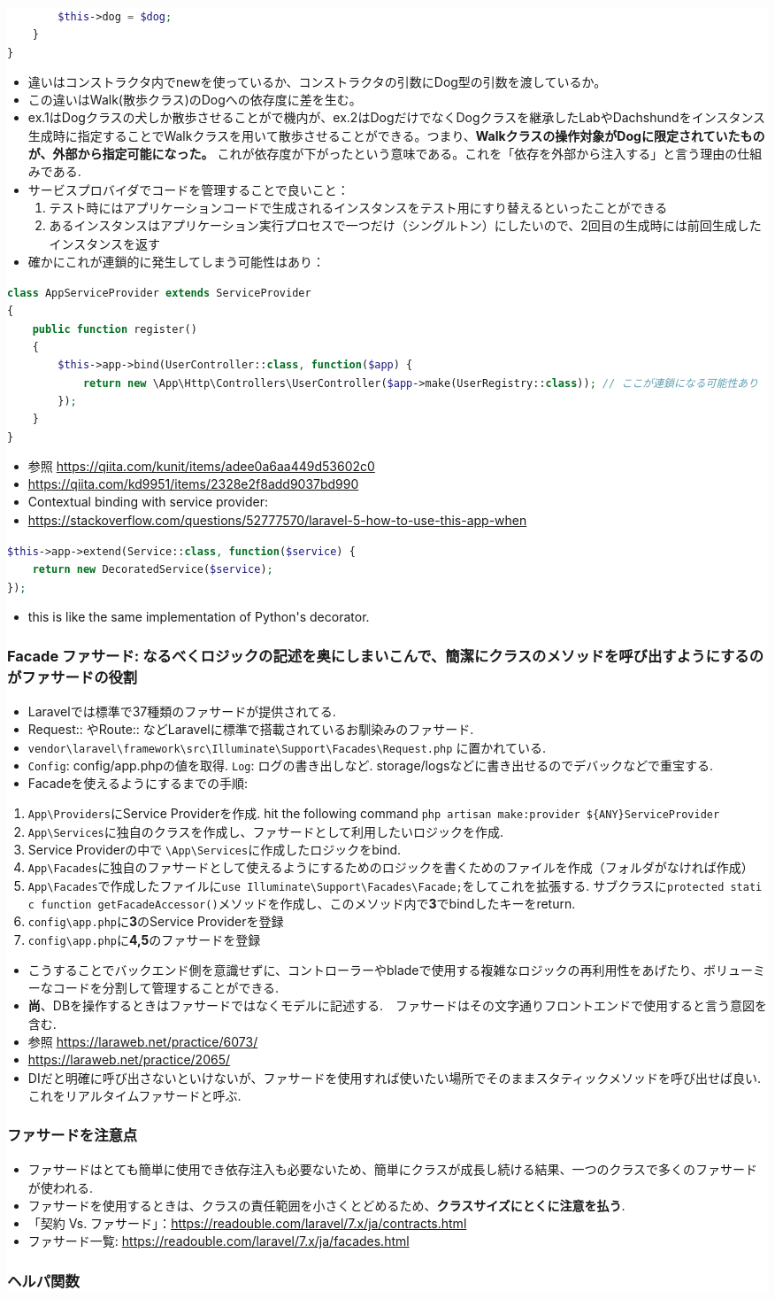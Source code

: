 ```php
        $this->dog = $dog;
    }
}
```
- 違いはコンストラクタ内でnewを使っているか、コンストラクタの引数にDog型の引数を渡しているか。
- この違いはWalk(散歩クラス)のDogへの依存度に差を生む。
- ex.1はDogクラスの犬しか散歩させることがで機内が、ex.2はDogだけでなくDogクラスを継承したLabやDachshundをインスタンス生成時に指定することでWalkクラスを用いて散歩させることができる。つまり、**Walkクラスの操作対象がDogに限定されていたものが、外部から指定可能になった。** これが依存度が下がったという意味である。これを「依存を外部から注入する」と言う理由の仕組みである.
- サービスプロバイダでコードを管理することで良いこと：
    1. テスト時にはアプリケーションコードで生成されるインスタンスをテスト用にすり替えるといったことができる
    2. あるインスタンスはアプリケーション実行プロセスで一つだけ（シングルトン）にしたいので、2回目の生成時には前回生成したインスタンスを返す
- 確かにこれが連鎖的に発生してしまう可能性はあり：
```php
class AppServiceProvider extends ServiceProvider
{
    public function register()
    {
        $this->app->bind(UserController::class, function($app) {
            return new \App\Http\Controllers\UserController($app->make(UserRegistry::class)); // ここが連鎖になる可能性あり
        });
    }
}
```
- 参照 https://qiita.com/kunit/items/adee0a6aa449d53602c0
- https://qiita.com/kd9951/items/2328e2f8add9037bd990
- Contextual binding with service provider:
- https://stackoverflow.com/questions/52777570/laravel-5-how-to-use-this-app-when
```php
$this->app->extend(Service::class, function($service) {
    return new DecoratedService($service);
});
```
- this is like the same implementation of Python's decorator.
### Facade ファサード: なるべくロジックの記述を奥にしまいこんで、簡潔にクラスのメソッドを呼び出すようにするのがファサードの役割
- Laravelでは標準で37種類のファサードが提供されてる.
- Request:: やRoute:: などLaravelに標準で搭載されているお馴染みのファサード.
- `vendor\laravel\framework\src\Illuminate\Support\Facades\Request.php` に置かれている.
- `Config`: config/app.phpの値を取得. `Log`: ログの書き出しなど. storage/logsなどに書き出せるのでデバックなどで重宝する.
- Facadeを使えるようにするまでの手順:
1. `App\Providers`にService Providerを作成. hit the following command `php artisan make:provider ${ANY}ServiceProvider`
2. `App\Services`に独自のクラスを作成し、ファサードとして利用したいロジックを作成.
3. Service Providerの中で `\App\Services`に作成したロジックをbind.
4. `App\Facades`に独自のファサードとして使えるようにするためのロジックを書くためのファイルを作成（フォルダがなければ作成）
5. `App\Facades`で作成したファイルに`use Illuminate\Support\Facades\Facade;`をしてこれを拡張する. サブクラスに`protected static function getFacadeAccessor()`メソッドを作成し、このメソッド内で**3**でbindしたキーをreturn.
6. `config\app.php`に**3**のService Providerを登録　
7. `config\app.php`に**4,5**のファサードを登録
- こうすることでバックエンド側を意識せずに、コントローラーやbladeで使用する複雑なロジックの再利用性をあげたり、ボリューミーなコードを分割して管理することができる.
- **尚**、DBを操作するときはファサードではなくモデルに記述する.　ファサードはその文字通りフロントエンドで使用すると言う意図を含む.
- 参照 https://laraweb.net/practice/6073/
- https://laraweb.net/practice/2065/
- DIだと明確に呼び出さないといけないが、ファサードを使用すれば使いたい場所でそのままスタティックメソッドを呼び出せば良い.これをリアルタイムファサードと呼ぶ.
### ファサードを注意点
- ファサードはとても簡単に使用でき依存注入も必要ないため、簡単にクラスが成長し続ける結果、一つのクラスで多くのファサードが使われる.
- ファサードを使用するときは、クラスの責任範囲を小さくとどめるため、**クラスサイズにとくに注意を払う**.
- 「契約 Vs. ファサード」：https://readouble.com/laravel/7.x/ja/contracts.html
- ファサード一覧: https://readouble.com/laravel/7.x/ja/facades.html
### ヘルパ関数